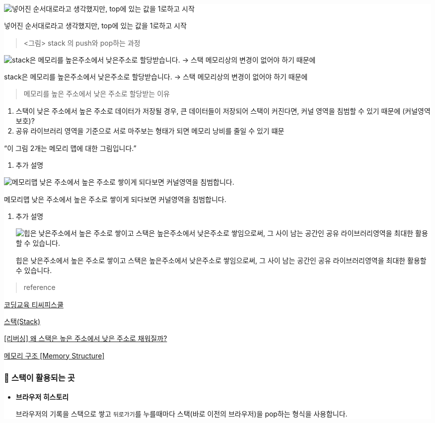 ![넣어진 순서대로라고 생각했지만, top에 있는 값을 1로하고 시작
](https://s3-us-west-2.amazonaws.com/secure.notion-static.com/bb60d4a8-1877-46f6-b0c8-ebde0c9560b0/B483900D-846F-4B38-BBFE-DD158B66D4ED.jpeg)

넣어진 순서대로라고 생각했지만, top에 있는 값을 1로하고 시작

> <그림> stack 의 push와 pop하는 과정
> 

![stack은 메모리를 높은주소에서 낮은주소로 할당받습니다. → 스택 메모리상의 변경이 없어야 하기 때문에
](https://s3-us-west-2.amazonaws.com/secure.notion-static.com/94e841e0-e08d-4a93-bd3d-ded7f99acc4d/Untitled.png)

stack은 메모리를 높은주소에서 낮은주소로 할당받습니다. → 스택 메모리상의 변경이 없어야 하기 때문에

> 메모리를 높은 주소에서 낮은 주소로 할당받는 이유
> 

1. 스택이 낮은 주소에서 높은 주소로 데이터가 저장될 경우, 큰 데이터들이 저장되어 스택이 커진다면, 커널 영역을 침범할 수 있기 때문에 (커널영역 보호)?
2. 공유 라이브러리 영역을 기준으로 서로 마주보는 형태가 되면 메모리 낭비를 줄일 수 있기 떄문

“이 그림 2개는 메모리 맵에 대한 그림입니다.”

1. 추가 설명

![메모리맵 낮은 주소에서 높은 주소로 쌓이게 되다보면 커널영역을 침범합니다.](https://s3-us-west-2.amazonaws.com/secure.notion-static.com/54ce2667-a5bc-48c3-8050-96528f79a0bb/BF6C3603-2542-4486-85BD-6E12CBC9DD96.jpeg)

메모리맵 낮은 주소에서 높은 주소로 쌓이게 되다보면 커널영역을 침범합니다.

1. 추가 설명
    
    ![힙은 낮은주소에서 높은 주소로 쌓이고
    스택은 높은주소에서 낮은주소로 쌓임으로써, 그 사이 남는 공간인 공유 라이브러리영역을 최대한 활용할 수 있습니다. ](https://s3-us-west-2.amazonaws.com/secure.notion-static.com/6a6e9cf0-bd76-4057-a848-a6a8c034e217/6274B138-8DA3-4914-A04A-AF48A6235014.jpeg)
    
    힙은 낮은주소에서 높은 주소로 쌓이고
    스택은 높은주소에서 낮은주소로 쌓임으로써, 그 사이 남는 공간인 공유 라이브러리영역을 최대한 활용할 수 있습니다. 
    

> reference
> 

[코딩교육 티씨피스쿨](http://www.tcpschool.com/c/c_memory_structure)

[스택(Stack)](https://moc0.tistory.com/12)

[[리버싱] 왜 스택은 높은 주소에서 낮은 주소로 채워질까?](https://jihyeong-ji99hy99.tistory.com/19)

[](https://www.hackerschool.org/Sub_Html/HS_University/BOF/essential/PDF_Files/15.pdf)

[메모리 구조 [Memory Structure]](https://st-lab.tistory.com/198)

### 🤜 **스택이 활용되는 곳**

- **브라우저 히스토리**
    
    브라우저의 기록을 스택으로 쌓고 `뒤로가기`를 누를때마다 스택(바로 이전의 브라우저)을 pop하는 형식을 사용합니다.
    